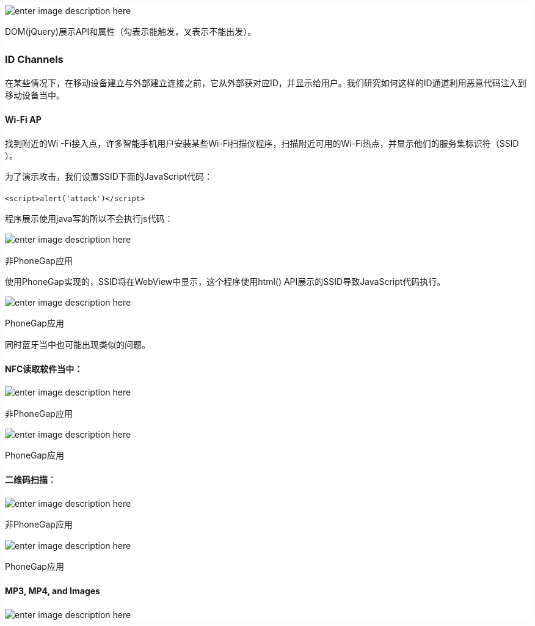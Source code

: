 ![enter image description here](http://drops.javaweb.org/uploads/images/bf285c3563e1c76a710a37838c5ab2c416904078.jpg)

DOM(jQuery)展示API和属性（勾表示能触发，叉表示不能出发）。

### ID Channels

在某些情况下，在移动设备建立与外部建立连接之前，它从外部获对应ID，并显示给用户。我们研究如何这样的ID通道利用恶意代码注入到移动设备当中。

#### Wi-Fi AP

找到附近的Wi -Fi接入点，许多智能手机用户安装某些Wi-Fi扫描仪程序，扫描附近可用的Wi-Fi热点，并显示他们的服务集标识符（SSID ）。

为了演示攻击，我们设置SSID下面的JavaScript代码：

```
<script>alert('attack')</script>

```

程序展示使用java写的所以不会执行js代码：

![enter image description here](http://drops.javaweb.org/uploads/images/0f00025dbba6830c0e61cdce63ba599fc0f7cdfb.jpg)

非PhoneGap应用

使用PhoneGap实现的，SSID将在WebView中显示，这个程序使用html() API展示的SSID导致JavaScript代码执行。

![enter image description here](http://drops.javaweb.org/uploads/images/eb26442e95594541f203f3b5bced9abb82cb8dd4.jpg)

PhoneGap应用

同时蓝牙当中也可能出现类似的问题。

#### NFC读取软件当中：

![enter image description here](http://drops.javaweb.org/uploads/images/fa0310b5cb4fceb5e9fadb1da0ee874327f35c7f.jpg)

非PhoneGap应用

![enter image description here](http://drops.javaweb.org/uploads/images/b645f72df8dc27a1f81b26e29210a9ef69ec4db9.jpg)

PhoneGap应用

#### 二维码扫描：

![enter image description here](http://drops.javaweb.org/uploads/images/6d2a826792c767b22891b70af4f3fe616adf9525.jpg)

非PhoneGap应用

![enter image description here](http://drops.javaweb.org/uploads/images/cb93cde7b7b6c73c432027d266e06fdc9bb60e47.jpg)

PhoneGap应用

#### MP3, MP4, and Images

![enter image description here](http://drops.javaweb.org/uploads/images/9a8a442fd9de15f348440a0c8b13035bede0d7a6.jpg)
